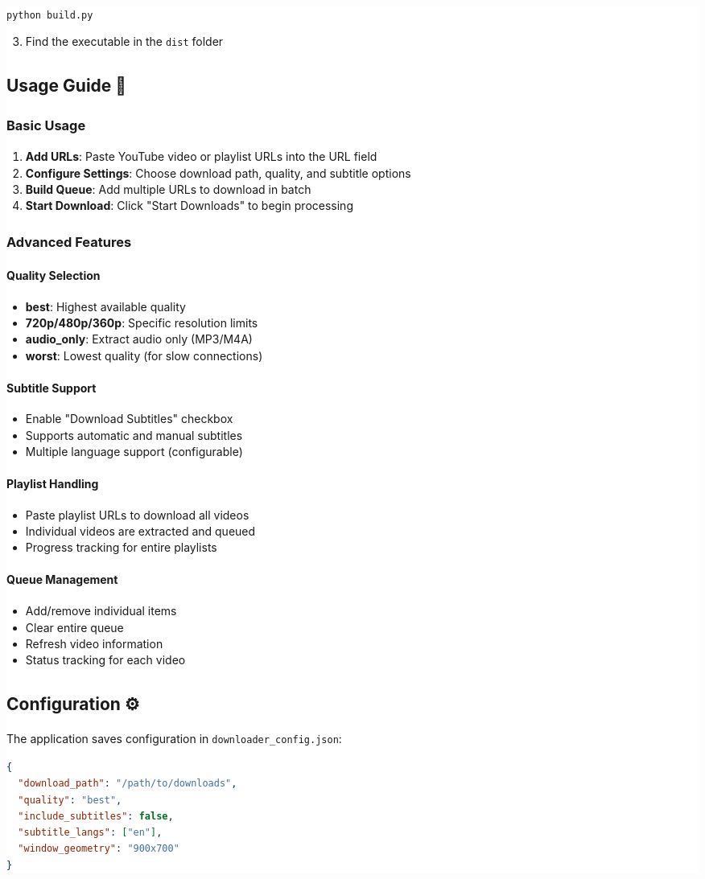    ```bash
   python build.py
   ```

3. Find the executable in the `dist` folder

## Usage Guide 📖

### Basic Usage

1. **Add URLs**: Paste YouTube video or playlist URLs into the URL field
2. **Configure Settings**: Choose download path, quality, and subtitle options
3. **Build Queue**: Add multiple URLs to download in batch
4. **Start Download**: Click "Start Downloads" to begin processing

### Advanced Features

#### Quality Selection

- **best**: Highest available quality
- **720p/480p/360p**: Specific resolution limits
- **audio_only**: Extract audio only (MP3/M4A)
- **worst**: Lowest quality (for slow connections)

#### Subtitle Support

- Enable "Download Subtitles" checkbox
- Supports automatic and manual subtitles
- Multiple language support (configurable)

#### Playlist Handling

- Paste playlist URLs to download all videos
- Individual videos are extracted and queued
- Progress tracking for entire playlists

#### Queue Management

- Add/remove individual items
- Clear entire queue
- Refresh video information
- Status tracking for each video

## Configuration ⚙️

The application saves configuration in `downloader_config.json`:

```json
{
  "download_path": "/path/to/downloads",
  "quality": "best",
  "include_subtitles": false,
  "subtitle_langs": ["en"],
  "window_geometry": "900x700"
}
```
